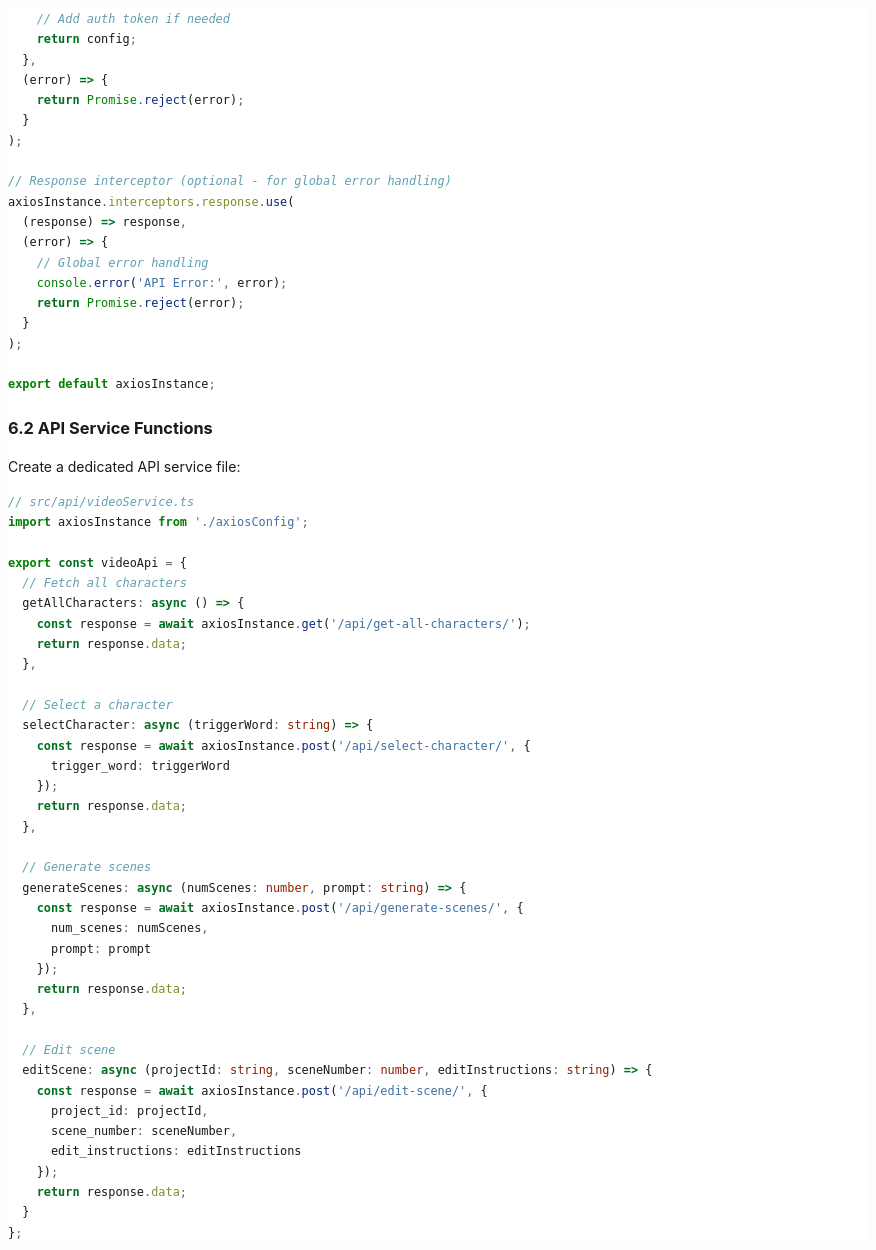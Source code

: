 ```typescript
    // Add auth token if needed
    return config;
  },
  (error) => {
    return Promise.reject(error);
  }
);

// Response interceptor (optional - for global error handling)
axiosInstance.interceptors.response.use(
  (response) => response,
  (error) => {
    // Global error handling
    console.error('API Error:', error);
    return Promise.reject(error);
  }
);

export default axiosInstance;
```

### 6.2 API Service Functions

Create a dedicated API service file:

```typescript
// src/api/videoService.ts
import axiosInstance from './axiosConfig';

export const videoApi = {
  // Fetch all characters
  getAllCharacters: async () => {
    const response = await axiosInstance.get('/api/get-all-characters/');
    return response.data;
  },

  // Select a character
  selectCharacter: async (triggerWord: string) => {
    const response = await axiosInstance.post('/api/select-character/', {
      trigger_word: triggerWord
    });
    return response.data;
  },

  // Generate scenes
  generateScenes: async (numScenes: number, prompt: string) => {
    const response = await axiosInstance.post('/api/generate-scenes/', {
      num_scenes: numScenes,
      prompt: prompt
    });
    return response.data;
  },

  // Edit scene
  editScene: async (projectId: string, sceneNumber: number, editInstructions: string) => {
    const response = await axiosInstance.post('/api/edit-scene/', {
      project_id: projectId,
      scene_number: sceneNumber,
      edit_instructions: editInstructions
    });
    return response.data;
  }
};
```
